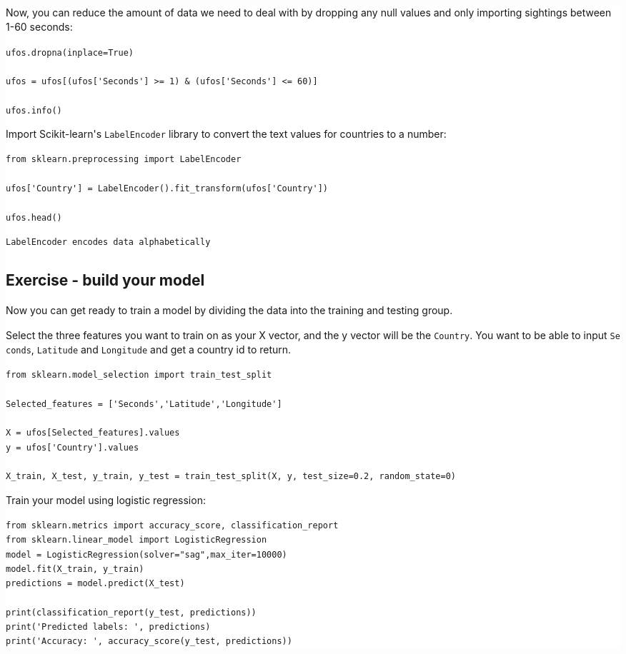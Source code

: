 Now, you can reduce the amount of data we need to deal with by dropping any null values and only importing sightings between 1-60 seconds:

```{code-cell}
ufos.dropna(inplace=True)

ufos = ufos[(ufos['Seconds'] >= 1) & (ufos['Seconds'] <= 60)]

ufos.info()
```

Import Scikit-learn's `LabelEncoder` library to convert the text values for countries to a number:


```{code-cell}
from sklearn.preprocessing import LabelEncoder

ufos['Country'] = LabelEncoder().fit_transform(ufos['Country'])

ufos.head()
```

```{note}
LabelEncoder encodes data alphabetically
```

## Exercise - build your model

Now you can get ready to train a model by dividing the data into the training and testing group.

 Select the three features you want to train on as your X vector, and the y vector will be the `Country`. You want to be able to input `Seconds`, `Latitude` and `Longitude` and get a country id to return.

```{code-cell}
from sklearn.model_selection import train_test_split

Selected_features = ['Seconds','Latitude','Longitude']

X = ufos[Selected_features].values
y = ufos['Country'].values

X_train, X_test, y_train, y_test = train_test_split(X, y, test_size=0.2, random_state=0)
```

 Train your model using logistic regression:

```{code-cell}
from sklearn.metrics import accuracy_score, classification_report
from sklearn.linear_model import LogisticRegression
model = LogisticRegression(solver="sag",max_iter=10000)
model.fit(X_train, y_train)
predictions = model.predict(X_test)

print(classification_report(y_test, predictions))
print('Predicted labels: ', predictions)
print('Accuracy: ', accuracy_score(y_test, predictions))
```
